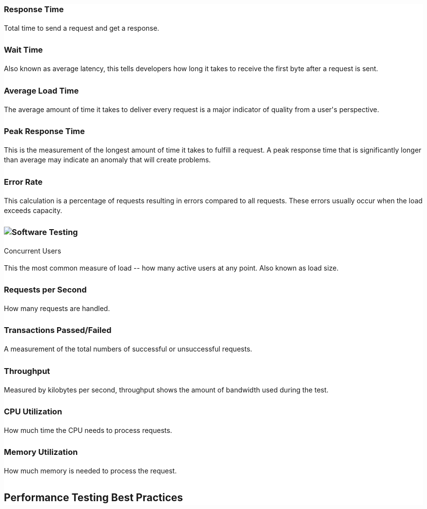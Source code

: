 ### Response Time

Total time to send a request and get a response.

### Wait Time

Also known as average latency, this tells developers how long it takes to receive the first byte after a request is sent.

### Average Load Time

The average amount of time it takes to deliver every request is a major indicator of quality from a user's perspective.

### Peak Response Time

This is the measurement of the longest amount of time it takes to fulfill a request. A peak response time that is significantly longer than average may indicate an anomaly that will create problems.

### Error Rate 

This calculation is a percentage of requests resulting in errors compared to all requests. These errors usually occur when the load exceeds capacity.

### ![Software Testing](https://stackify.com/wp-content/uploads/2017/04/stockfresh_4526889_bug-in-the-programming-code_sizeXS.jpg)

Concurrent Users

This the most common measure of load -- how many active users at any point. Also known as load size.

### Requests per Second

How many requests are handled.

### Transactions Passed/Failed

A measurement of the total numbers of successful or unsuccessful requests.

### Throughput

Measured by kilobytes per second, throughput shows the amount of bandwidth used during the test.

### CPU Utilization

How much time the CPU needs to process requests.

### Memory Utilization

How much memory is needed to process the request.

## Performance Testing Best Practices
